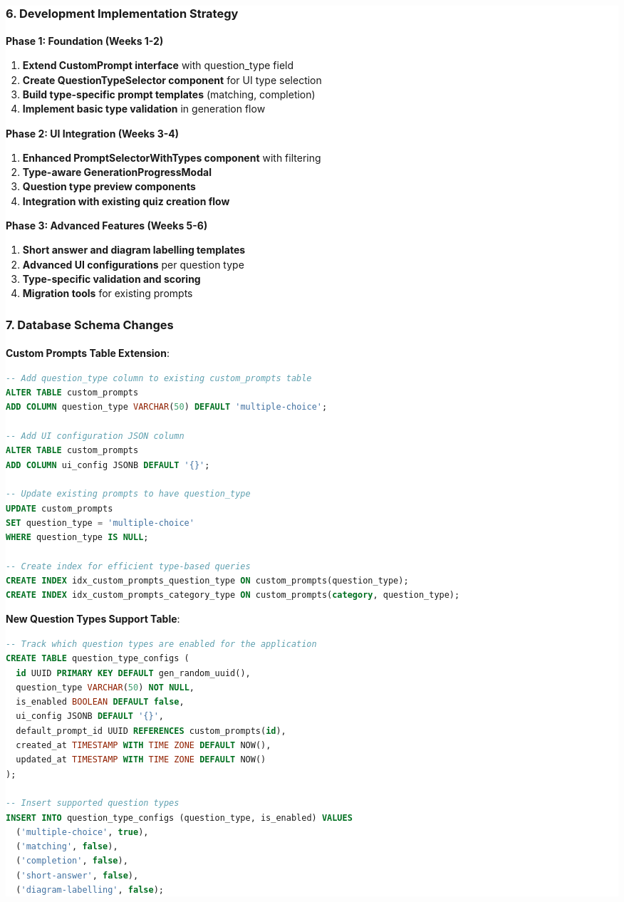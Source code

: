 ### 6. Development Implementation Strategy

**Phase 1: Foundation (Weeks 1-2)**
1. **Extend CustomPrompt interface** with question_type field
2. **Create QuestionTypeSelector component** for UI type selection
3. **Build type-specific prompt templates** (matching, completion)
4. **Implement basic type validation** in generation flow

**Phase 2: UI Integration (Weeks 3-4)**
1. **Enhanced PromptSelectorWithTypes component** with filtering
2. **Type-aware GenerationProgressModal**
3. **Question type preview components**
4. **Integration with existing quiz creation flow**

**Phase 3: Advanced Features (Weeks 5-6)**
1. **Short answer and diagram labelling templates**
2. **Advanced UI configurations** per question type
3. **Type-specific validation and scoring**
4. **Migration tools** for existing prompts

### 7. Database Schema Changes

**Custom Prompts Table Extension**:
```sql
-- Add question_type column to existing custom_prompts table
ALTER TABLE custom_prompts
ADD COLUMN question_type VARCHAR(50) DEFAULT 'multiple-choice';

-- Add UI configuration JSON column
ALTER TABLE custom_prompts
ADD COLUMN ui_config JSONB DEFAULT '{}';

-- Update existing prompts to have question_type
UPDATE custom_prompts
SET question_type = 'multiple-choice'
WHERE question_type IS NULL;

-- Create index for efficient type-based queries
CREATE INDEX idx_custom_prompts_question_type ON custom_prompts(question_type);
CREATE INDEX idx_custom_prompts_category_type ON custom_prompts(category, question_type);
```

**New Question Types Support Table**:
```sql
-- Track which question types are enabled for the application
CREATE TABLE question_type_configs (
  id UUID PRIMARY KEY DEFAULT gen_random_uuid(),
  question_type VARCHAR(50) NOT NULL,
  is_enabled BOOLEAN DEFAULT false,
  ui_config JSONB DEFAULT '{}',
  default_prompt_id UUID REFERENCES custom_prompts(id),
  created_at TIMESTAMP WITH TIME ZONE DEFAULT NOW(),
  updated_at TIMESTAMP WITH TIME ZONE DEFAULT NOW()
);

-- Insert supported question types
INSERT INTO question_type_configs (question_type, is_enabled) VALUES
  ('multiple-choice', true),
  ('matching', false),
  ('completion', false),
  ('short-answer', false),
  ('diagram-labelling', false);
```
